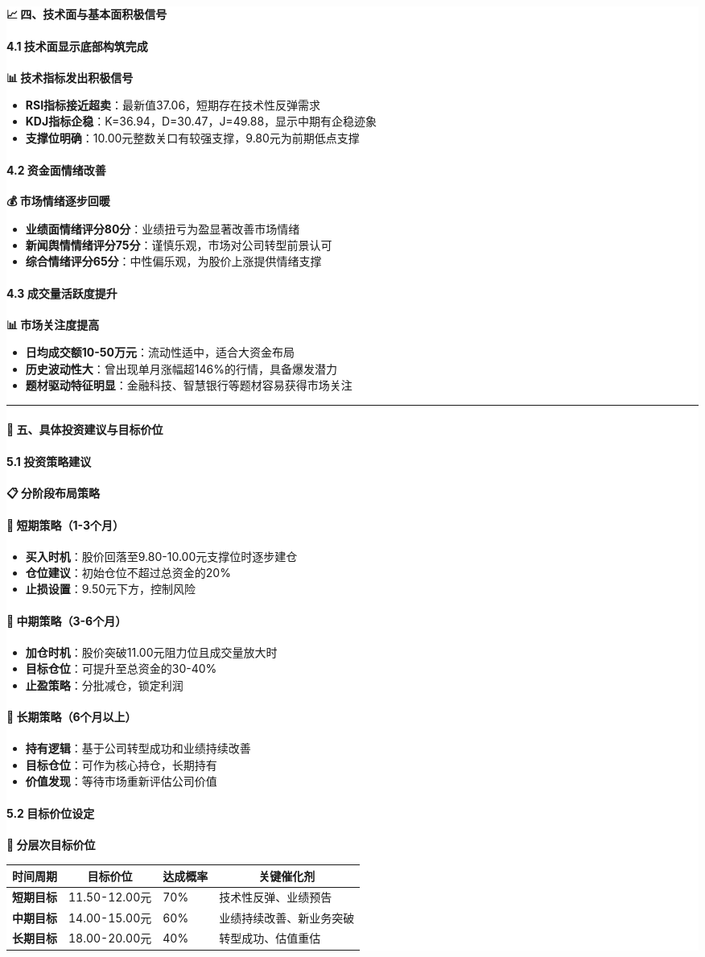 
#### 📈 四、技术面与基本面积极信号

#### 4.1 技术面显示底部构筑完成
**📊 技术指标发出积极信号**
- **RSI指标接近超卖**：最新值37.06，短期存在技术性反弹需求
- **KDJ指标企稳**：K=36.94，D=30.47，J=49.88，显示中期有企稳迹象
- **支撑位明确**：10.00元整数关口有较强支撑，9.80元为前期低点支撑

#### 4.2 资金面情绪改善
**💰 市场情绪逐步回暖**
- **业绩面情绪评分80分**：业绩扭亏为盈显著改善市场情绪
- **新闻舆情情绪评分75分**：谨慎乐观，市场对公司转型前景认可
- **综合情绪评分65分**：中性偏乐观，为股价上涨提供情绪支撑

#### 4.3 成交量活跃度提升
**📊 市场关注度提高**
- **日均成交额10-50万元**：流动性适中，适合大资金布局
- **历史波动性大**：曾出现单月涨幅超146%的行情，具备爆发潜力
- **题材驱动特征明显**：金融科技、智慧银行等题材容易获得市场关注

---

#### 🎯 五、具体投资建议与目标价位

#### 5.1 投资策略建议
**📋 分阶段布局策略**

#### 🔸 短期策略（1-3个月）
- **买入时机**：股价回落至9.80-10.00元支撑位时逐步建仓
- **仓位建议**：初始仓位不超过总资金的20%
- **止损设置**：9.50元下方，控制风险

#### 🔸 中期策略（3-6个月）
- **加仓时机**：股价突破11.00元阻力位且成交量放大时
- **目标仓位**：可提升至总资金的30-40%
- **止盈策略**：分批减仓，锁定利润

#### 🔸 长期策略（6个月以上）
- **持有逻辑**：基于公司转型成功和业绩持续改善
- **目标仓位**：可作为核心持仓，长期持有
- **价值发现**：等待市场重新评估公司价值

#### 5.2 目标价位设定
**🎯 分层次目标价位**

| 时间周期 | 目标价位 | 达成概率 | 关键催化剂 |
|---------|---------|---------|-----------|
| **短期目标** | 11.50-12.00元 | 70% | 技术性反弹、业绩预告 |
| **中期目标** | 14.00-15.00元 | 60% | 业绩持续改善、新业务突破 |
| **长期目标** | 18.00-20.00元 | 40% | 转型成功、估值重估 |

